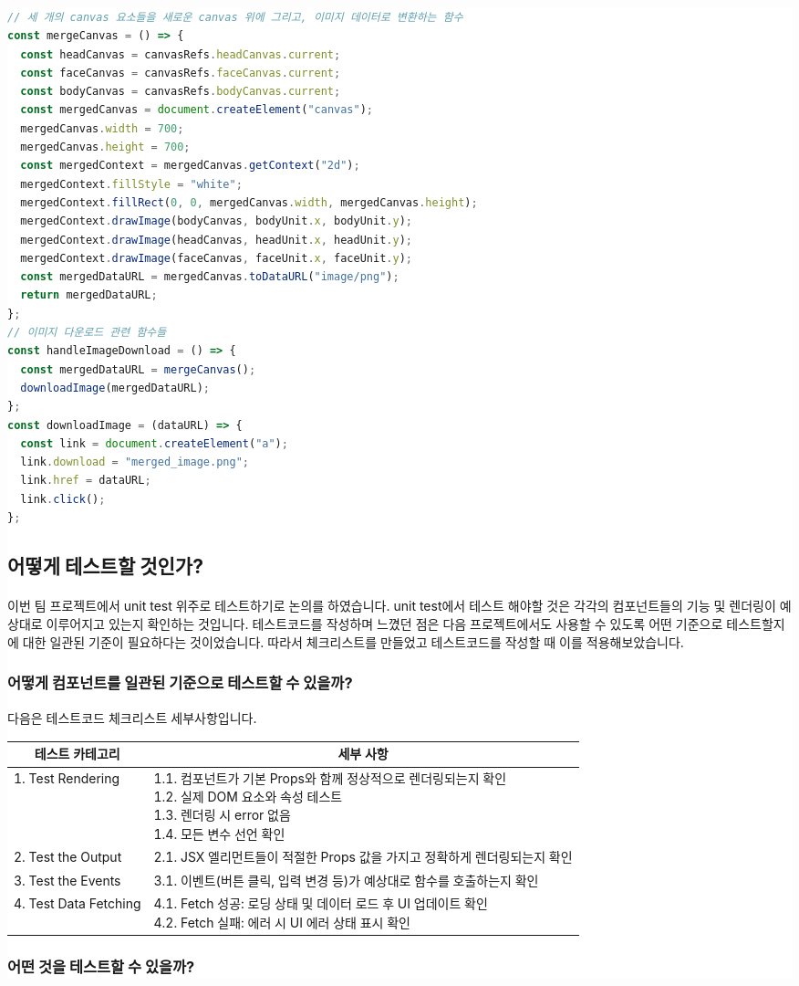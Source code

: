 ```jsx
// 세 개의 canvas 요소들을 새로운 canvas 위에 그리고, 이미지 데이터로 변환하는 함수
const mergeCanvas = () => {
  const headCanvas = canvasRefs.headCanvas.current;
  const faceCanvas = canvasRefs.faceCanvas.current;
  const bodyCanvas = canvasRefs.bodyCanvas.current;
  const mergedCanvas = document.createElement("canvas");
  mergedCanvas.width = 700;
  mergedCanvas.height = 700;
  const mergedContext = mergedCanvas.getContext("2d");
  mergedContext.fillStyle = "white";
  mergedContext.fillRect(0, 0, mergedCanvas.width, mergedCanvas.height);
  mergedContext.drawImage(bodyCanvas, bodyUnit.x, bodyUnit.y);
  mergedContext.drawImage(headCanvas, headUnit.x, headUnit.y);
  mergedContext.drawImage(faceCanvas, faceUnit.x, faceUnit.y);
  const mergedDataURL = mergedCanvas.toDataURL("image/png");
  return mergedDataURL;
};
// 이미지 다운로드 관련 함수들
const handleImageDownload = () => {
  const mergedDataURL = mergeCanvas();
  downloadImage(mergedDataURL);
};
const downloadImage = (dataURL) => {
  const link = document.createElement("a");
  link.download = "merged_image.png";
  link.href = dataURL;
  link.click();
};
```

## 어떻게 테스트할 것인가?

이번 팀 프로젝트에서 unit test 위주로 테스트하기로 논의를 하였습니다. unit test에서 테스트 해야할 것은 각각의 컴포넌트들의 기능 및 렌더링이 예상대로 이루어지고 있는지 확인하는 것입니다. 테스트코드를 작성하며 느꼈던 점은 다음 프로젝트에서도 사용할 수 있도록 어떤 기준으로 테스트할지에 대한 일관된 기준이 필요하다는 것이었습니다. 따라서 체크리스트를 만들었고 테스트코드를 작성할 때 이를 적용해보았습니다.

### 어떻게 컴포넌트를 일관된 기준으로 테스트할 수 있을까?

다음은 테스트코드 체크리스트 세부사항입니다.

| 테스트 카테고리       | 세부 사항                                                                                                                                                   |
| --------------------- | ----------------------------------------------------------------------------------------------------------------------------------------------------------- |
| 1. Test Rendering     | 1.1. 컴포넌트가 기본 Props와 함께 정상적으로 렌더링되는지 확인<br>1.2. 실제 DOM 요소와 속성 테스트<br>1.3. 렌더링 시 error 없음<br>1.4. 모든 변수 선언 확인 |
| 2. Test the Output    | 2.1. JSX 엘리먼트들이 적절한 Props 값을 가지고 정확하게 렌더링되는지 확인                                                                                   |
| 3. Test the Events    | 3.1. 이벤트(버튼 클릭, 입력 변경 등)가 예상대로 함수를 호출하는지 확인                                                                                      |
| 4. Test Data Fetching | 4.1. Fetch 성공: 로딩 상태 및 데이터 로드 후 UI 업데이트 확인<br>4.2. Fetch 실패: 에러 시 UI 에러 상태 표시 확인                                            |

### 어떤 것을 테스트할 수 있을까?

